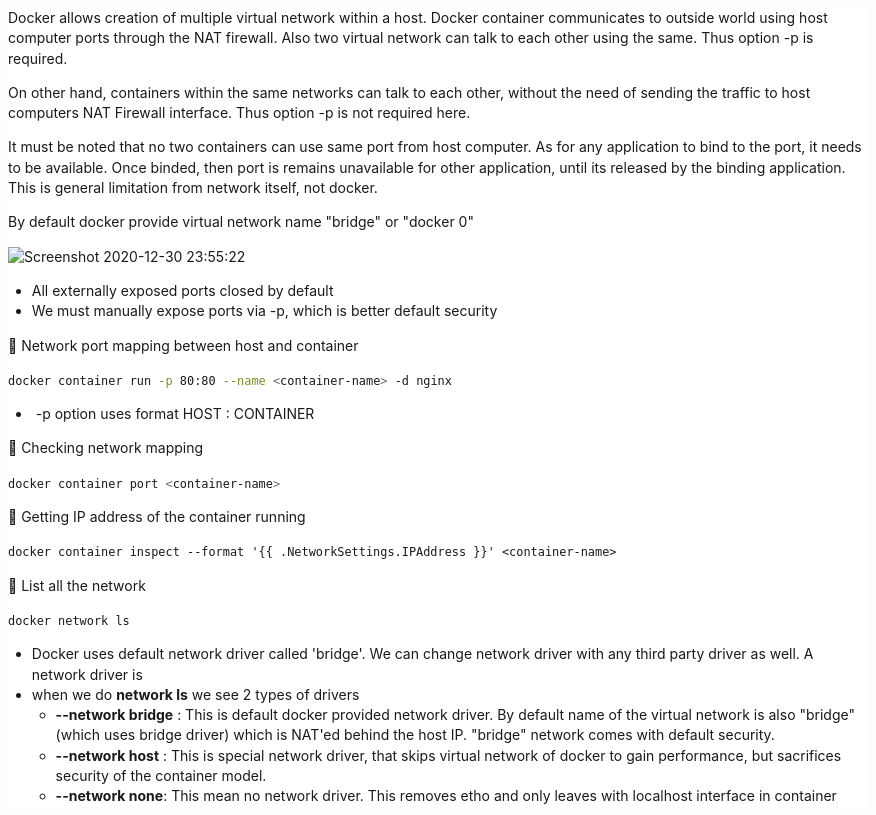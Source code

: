 

Docker allows creation of multiple virtual network within a host. Docker container communicates to outside world using  host computer ports through the NAT firewall. Also two virtual network can talk to each other using the same. Thus option -p is required. 

On other hand, containers within the same networks can talk to each other, without the need of sending the traffic to host computers NAT Firewall interface. Thus option -p is not required here.

It must be noted that no two containers can use same port from host computer. As for any application to bind to the port, it needs to be available. Once binded, then port is remains unavailable for other application, until its released by the binding application. This is general limitation from network itself, not docker.

By default docker provide virtual network name "bridge" or "docker 0"

![Screenshot 2020-12-30 23:55:22](/home/karsh/projects/LearningRepo/docker_tutorial/docker_network.png)

- All externally exposed ports closed by default
- We must manually expose ports via -p, which is better default security



:octopus:  Network port mapping between host and container

```bash
docker container run -p 80:80 --name <container-name> -d nginx
```

- ​	-p option uses format HOST : CONTAINER

  

:octopus: Checking network mapping

```bash
docker container port <container-name>
```



:octopus:  Getting IP address of the container running

```
docker container inspect --format '{{ .NetworkSettings.IPAddress }}' <container-name>
```

:octopus: List all the network

```bash
docker network ls
```

- Docker uses default network driver called 'bridge'. We can change network driver with any third party driver as well. A network driver is
- when we do **network ls** we see 2 types of drivers 
  -  **--network bridge** : This is default docker provided network driver. By default name of the virtual network is also "bridge" (which uses bridge driver) which is NAT'ed behind the host IP. "bridge" network comes with default security.
  -  **--network host** : This is special network driver, that skips virtual network of docker to gain performance, but sacrifices security of the container model.
  -  **--network none**: This mean no network driver. This removes etho and only leaves with localhost interface in container​
